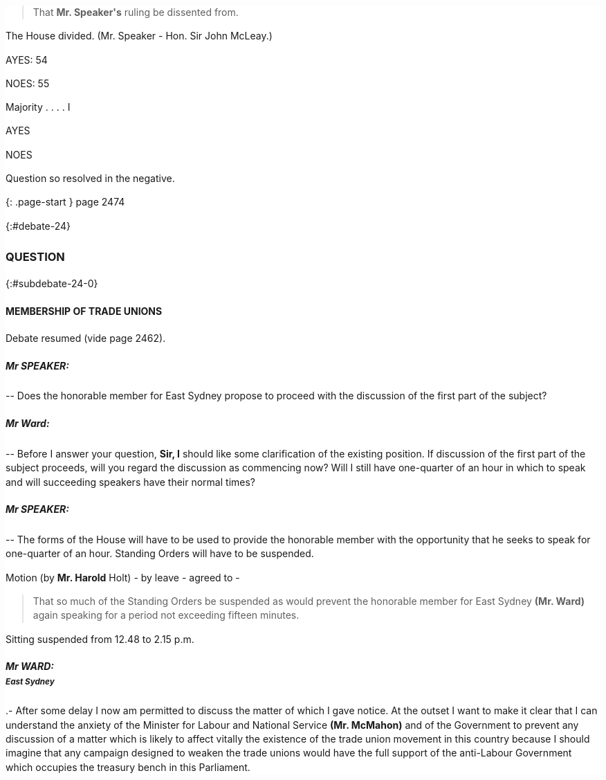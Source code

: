   >That  **Mr. Speaker's**  ruling be dissented from. 

The House divided. (Mr. Speaker - Hon. Sir John McLeay.)

AYES: 54

NOES: 55

Majority . .  . . I 

AYES

NOES

Question so resolved in the negative. 

{: .page-start }
page 2474

{:#debate-24}
### QUESTION

{:#subdebate-24-0}
#### MEMBERSHIP OF TRADE UNIONS

Debate resumed (vide page 2462). 

##### Mr SPEAKER:

-- Does the honorable member for East Sydney propose to proceed with the discussion of the first part of the subject? 

##### Mr Ward:

--  Before I answer your question,  **Sir, I**  should like some clarification of the existing position. If discussion of the first part of the subject proceeds, will you regard the discussion as commencing now? Will I still have one-quarter of an hour in which to speak and will succeeding speakers have their normal times? 

##### Mr SPEAKER:

-- The forms of the House will have to be used to provide the honorable member with the opportunity that he seeks to speak for one-quarter of an hour. Standing Orders will have to be suspended. 

Motion (by  **Mr. Harold**  Holt)  -  by leave - agreed to - 

  >That so much of the Standing Orders be suspended as would prevent the honorable member for East Sydney  **(Mr. Ward)**  again speaking for a  period not exceeding fifteen minutes. 

Sitting suspended from 12.48 to 2.15 p.m. 

##### Mr WARD:<br><small class="text-muted">East Sydney</small>

.- After some delay I now am permitted to discuss the matter of which I gave notice. At the outset I want to make it clear that I can understand the anxiety of the Minister for Labour and National Service  **(Mr. McMahon)**  and of the Government to prevent any discussion of a matter which is likely to affect vitally the existence of the trade union movement in this country because I should imagine that any campaign designed to weaken the trade unions would have the full support of the anti-Labour Government which occupies the treasury bench in this Parliament. 
